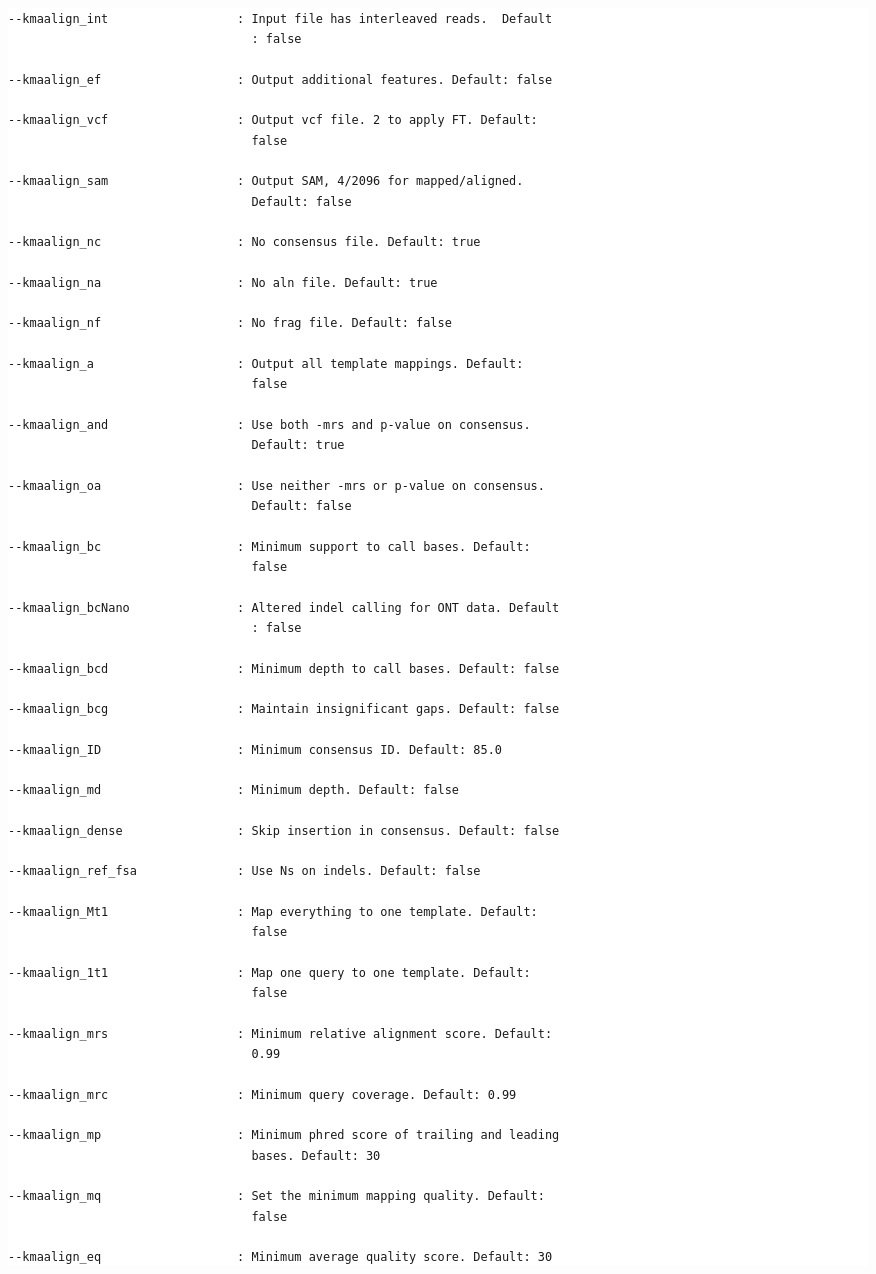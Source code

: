 ```text
--kmaalign_int                  : Input file has interleaved reads.  Default
                                  : false

--kmaalign_ef                   : Output additional features. Default: false

--kmaalign_vcf                  : Output vcf file. 2 to apply FT. Default:
                                  false

--kmaalign_sam                  : Output SAM, 4/2096 for mapped/aligned.
                                  Default: false

--kmaalign_nc                   : No consensus file. Default: true

--kmaalign_na                   : No aln file. Default: true

--kmaalign_nf                   : No frag file. Default: false

--kmaalign_a                    : Output all template mappings. Default:
                                  false

--kmaalign_and                  : Use both -mrs and p-value on consensus.
                                  Default: true

--kmaalign_oa                   : Use neither -mrs or p-value on consensus.
                                  Default: false

--kmaalign_bc                   : Minimum support to call bases. Default:
                                  false

--kmaalign_bcNano               : Altered indel calling for ONT data. Default
                                  : false

--kmaalign_bcd                  : Minimum depth to call bases. Default: false

--kmaalign_bcg                  : Maintain insignificant gaps. Default: false

--kmaalign_ID                   : Minimum consensus ID. Default: 85.0

--kmaalign_md                   : Minimum depth. Default: false

--kmaalign_dense                : Skip insertion in consensus. Default: false

--kmaalign_ref_fsa              : Use Ns on indels. Default: false

--kmaalign_Mt1                  : Map everything to one template. Default:
                                  false

--kmaalign_1t1                  : Map one query to one template. Default:
                                  false

--kmaalign_mrs                  : Minimum relative alignment score. Default:
                                  0.99

--kmaalign_mrc                  : Minimum query coverage. Default: 0.99

--kmaalign_mp                   : Minimum phred score of trailing and leading
                                  bases. Default: 30

--kmaalign_mq                   : Set the minimum mapping quality. Default:
                                  false

--kmaalign_eq                   : Minimum average quality score. Default: 30

```